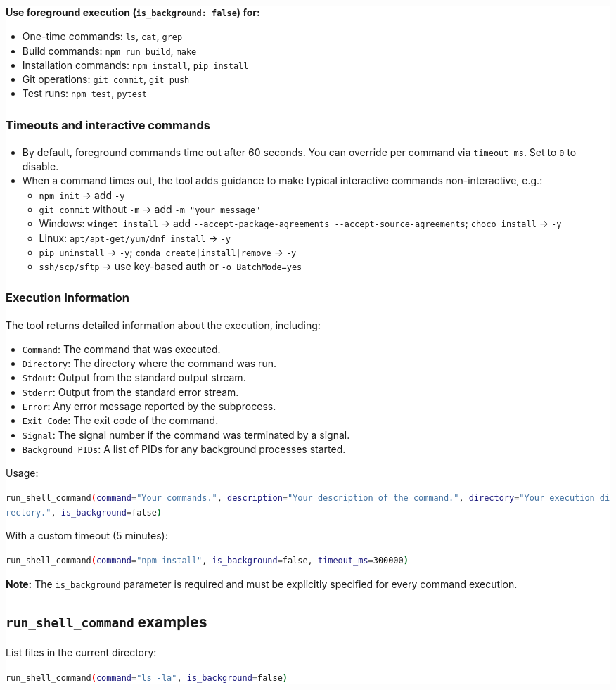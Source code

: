**Use foreground execution (`is_background: false`) for:**

- One-time commands: `ls`, `cat`, `grep`
- Build commands: `npm run build`, `make`
- Installation commands: `npm install`, `pip install`
- Git operations: `git commit`, `git push`
- Test runs: `npm test`, `pytest`

### Timeouts and interactive commands

- By default, foreground commands time out after 60 seconds. You can override per command via `timeout_ms`. Set to `0` to disable.
- When a command times out, the tool adds guidance to make typical interactive commands non-interactive, e.g.:
  - `npm init` → add `-y`
  - `git commit` without `-m` → add `-m "your message"`
  - Windows: `winget install` → add `--accept-package-agreements --accept-source-agreements`; `choco install` → `-y`
  - Linux: `apt/apt-get/yum/dnf install` → `-y`
  - `pip uninstall` → `-y`; `conda create|install|remove` → `-y`
  - `ssh/scp/sftp` → use key-based auth or `-o BatchMode=yes`

### Execution Information

The tool returns detailed information about the execution, including:

- `Command`: The command that was executed.
- `Directory`: The directory where the command was run.
- `Stdout`: Output from the standard output stream.
- `Stderr`: Output from the standard error stream.
- `Error`: Any error message reported by the subprocess.
- `Exit Code`: The exit code of the command.
- `Signal`: The signal number if the command was terminated by a signal.
- `Background PIDs`: A list of PIDs for any background processes started.

Usage:

```bash
run_shell_command(command="Your commands.", description="Your description of the command.", directory="Your execution directory.", is_background=false)
```

With a custom timeout (5 minutes):

```bash
run_shell_command(command="npm install", is_background=false, timeout_ms=300000)
```

**Note:** The `is_background` parameter is required and must be explicitly specified for every command execution.

## `run_shell_command` examples

List files in the current directory:

```bash
run_shell_command(command="ls -la", is_background=false)
```
